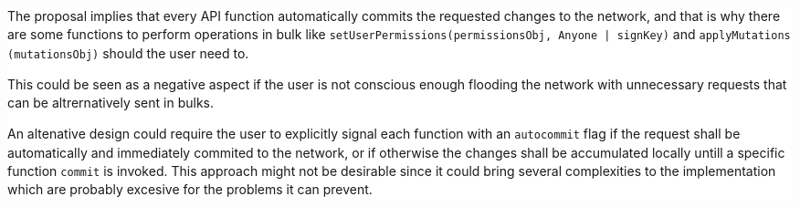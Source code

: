 The proposal implies that every API function automatically commits the requested changes to the network, and that is why there are some functions to perform operations in bulk like `setUserPermissions(permissionsObj, Anyone | signKey)` and `applyMutations(mutationsObj)` should the user need to.

This could be seen as a  negative aspect if the user is not conscious enough flooding the network with unnecessary requests that can be altrernatively sent in bulks. 

An altenative design could require the user to explicitly signal each function with an `autocommit` flag if the request shall be automatically and immediately commited to the network, or if otherwise the changes shall be accumulated locally untill a specific function `commit` is invoked. This approach might not be desirable since it could bring several complexities to the implementation which are probably excesive for the problems it can prevent.

